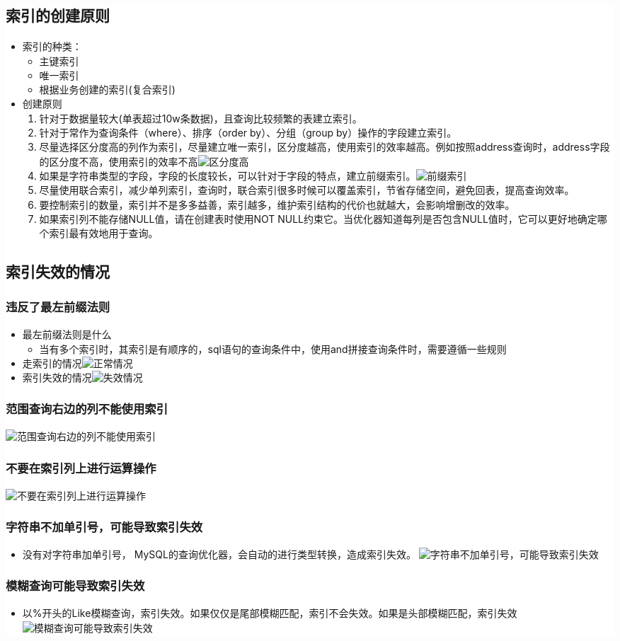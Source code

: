 ## 索引的创建原则
- 索引的种类：
  - 主键索引
  - 唯一索引
  - 根据业务创建的索引(复合索引)
- 创建原则
  1. 针对于数据量较大(单表超过10w条数据)，且查询比较频繁的表建立索引。
  2. 针对于常作为查询条件（where）、排序（order by）、分组（group by）操作的字段建立索引。
  3. 尽量选择区分度高的列作为索引，尽量建立唯一索引，区分度越高，使用索引的效率越高。例如按照address查询时，address字段的区分度不高，使用索引的效率不高![区分度高](https://blog-image-9943.oss-cn-beijing.aliyuncs.com/202308171337900.png)
  4. 如果是字符串类型的字段，字段的长度较长，可以针对于字段的特点，建立前缀索引。![前缀索引](https://blog-image-9943.oss-cn-beijing.aliyuncs.com/202308171339183.png)
  5. 尽量使用联合索引，减少单列索引，查询时，联合索引很多时候可以覆盖索引，节省存储空间，避免回表，提高查询效率。
  6. 要控制索引的数量，索引并不是多多益善，索引越多，维护索引结构的代价也就越大，会影响增删改的效率。
  7. 如果索引列不能存储NULL值，请在创建表时使用NOT NULL约束它。当优化器知道每列是否包含NULL值时，它可以更好地确定哪个索引最有效地用于查询。
## 索引失效的情况
### 违反了最左前缀法则
- 最左前缀法则是什么
  - 当有多个索引时，其索引是有顺序的，sql语句的查询条件中，使用and拼接查询条件时，需要遵循一些规则
- 走索引的情况![正常情况](https://blog-image-9943.oss-cn-beijing.aliyuncs.com/202308171347592.png)
- 索引失效的情况![失效情况](https://blog-image-9943.oss-cn-beijing.aliyuncs.com/202308171351165.png)

### 范围查询右边的列不能使用索引
![范围查询右边的列不能使用索引](https://blog-image-9943.oss-cn-beijing.aliyuncs.com/202308171355714.png)
### 不要在索引列上进行运算操作
![不要在索引列上进行运算操作](https://blog-image-9943.oss-cn-beijing.aliyuncs.com/202308171357971.png)
### 字符串不加单引号，可能导致索引失效
- 没有对字符串加单引号， MySQL的查询优化器，会自动的进行类型转换，造成索引失效。
![字符串不加单引号，可能导致索引失效](https://blog-image-9943.oss-cn-beijing.aliyuncs.com/202308171359252.png)
### 模糊查询可能导致索引失效
- 以%开头的Like模糊查询，索引失效。如果仅仅是尾部模糊匹配，索引不会失效。如果是头部模糊匹配，索引失效
![模糊查询可能导致索引失效](https://blog-image-9943.oss-cn-beijing.aliyuncs.com/202308171401456.png)











